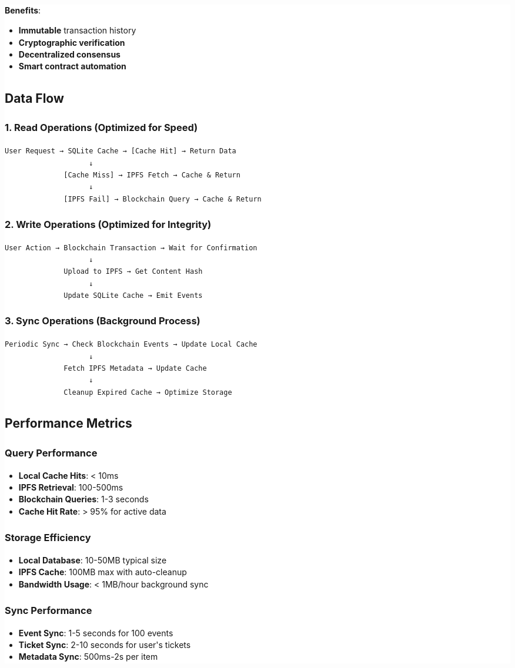 **Benefits**:
- **Immutable** transaction history
- **Cryptographic verification**
- **Decentralized consensus**
- **Smart contract automation**

## Data Flow

### 1. **Read Operations** (Optimized for Speed)
```
User Request → SQLite Cache → [Cache Hit] → Return Data
                    ↓
              [Cache Miss] → IPFS Fetch → Cache & Return
                    ↓
              [IPFS Fail] → Blockchain Query → Cache & Return
```

### 2. **Write Operations** (Optimized for Integrity)
```
User Action → Blockchain Transaction → Wait for Confirmation
                    ↓
              Upload to IPFS → Get Content Hash
                    ↓
              Update SQLite Cache → Emit Events
```

### 3. **Sync Operations** (Background Process)
```
Periodic Sync → Check Blockchain Events → Update Local Cache
                    ↓
              Fetch IPFS Metadata → Update Cache
                    ↓
              Cleanup Expired Cache → Optimize Storage
```

## Performance Metrics

### Query Performance
- **Local Cache Hits**: < 10ms
- **IPFS Retrieval**: 100-500ms
- **Blockchain Queries**: 1-3 seconds
- **Cache Hit Rate**: > 95% for active data

### Storage Efficiency
- **Local Database**: 10-50MB typical size
- **IPFS Cache**: 100MB max with auto-cleanup
- **Bandwidth Usage**: < 1MB/hour background sync

### Sync Performance
- **Event Sync**: 1-5 seconds for 100 events
- **Ticket Sync**: 2-10 seconds for user's tickets
- **Metadata Sync**: 500ms-2s per item
